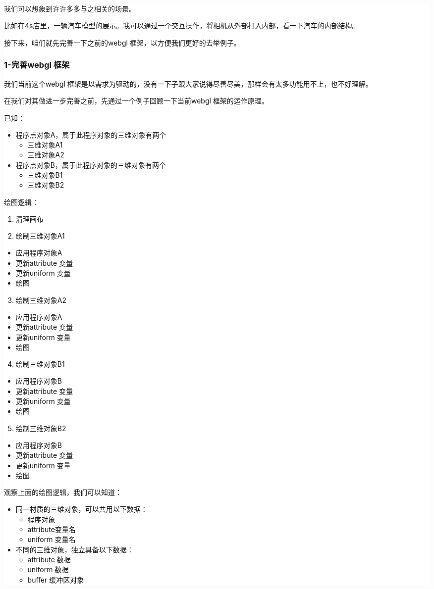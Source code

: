我们可以想象到许许多多与之相关的场景。

比如在4s店里，一辆汽车模型的展示。我可以通过一个交互操作，将相机从外部打入内部，看一下汽车的内部结构。

接下来，咱们就先完善一下之前的webgl 框架，以方便我们更好的去举例子。



### 1-完善webgl 框架

我们当前这个webgl 框架是以需求为驱动的，没有一下子跟大家说得尽善尽美，那样会有太多功能用不上，也不好理解。

在我们对其做进一步完善之前，先通过一个例子回顾一下当前webgl 框架的运作原理。

已知：

- 程序点对象A，属于此程序对象的三维对象有两个
  - 三维对象A1
  - 三维对象A2
- 程序点对象B，属于此程序对象的三维对象有两个
  - 三维对象B1
  - 三维对象B2

绘图逻辑：

1. 清理画布

2. 绘制三维对象A1
  - 应用程序对象A
  - 更新attribute 变量
  - 更新uniform 变量
  - 绘图

3. 绘制三维对象A2
  - 应用程序对象A
  - 更新attribute 变量
  - 更新uniform 变量
  - 绘图

4. 绘制三维对象B1
  - 应用程序对象B
  - 更新attribute 变量
  - 更新uniform 变量
  - 绘图

5. 绘制三维对象B2
  - 应用程序对象B
  - 更新attribute 变量
  - 更新uniform 变量
  - 绘图

观察上面的绘图逻辑，我们可以知道：

- 同一材质的三维对象，可以共用以下数据：
  - 程序对象
  - attribute变量名
  - uniform 变量名
- 不同的三维对象，独立具备以下数据：
  - attribute 数据
  - uniform 数据
  - buffer 缓冲区对象
